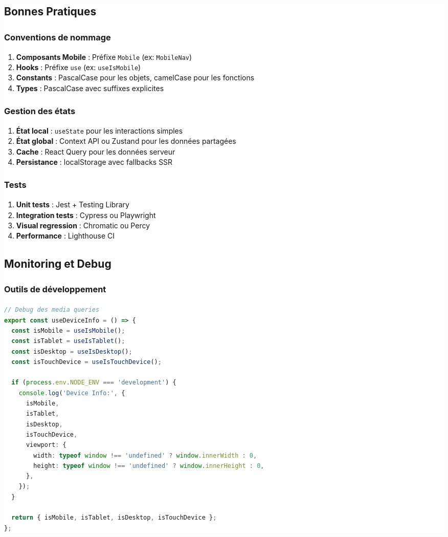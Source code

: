 ## Bonnes Pratiques

### Conventions de nommage

1. **Composants Mobile** : Préfixe `Mobile` (ex: `MobileNav`)
2. **Hooks** : Préfixe `use` (ex: `useIsMobile`)
3. **Constants** : PascalCase pour les objets, camelCase pour les fonctions
4. **Types** : PascalCase avec suffixes explicites

### Gestion des états

1. **État local** : `useState` pour les interactions simples
2. **État global** : Context API ou Zustand pour les données partagées
3. **Cache** : React Query pour les données serveur
4. **Persistance** : localStorage avec fallbacks SSR

### Tests

1. **Unit tests** : Jest + Testing Library
2. **Integration tests** : Cypress ou Playwright
3. **Visual regression** : Chromatic ou Percy
4. **Performance** : Lighthouse CI

## Monitoring et Debug

### Outils de développement

```typescript
// Debug des media queries
export const useDeviceInfo = () => {
  const isMobile = useIsMobile();
  const isTablet = useIsTablet();
  const isDesktop = useIsDesktop();
  const isTouchDevice = useIsTouchDevice();

  if (process.env.NODE_ENV === 'development') {
    console.log('Device Info:', {
      isMobile,
      isTablet,
      isDesktop,
      isTouchDevice,
      viewport: {
        width: typeof window !== 'undefined' ? window.innerWidth : 0,
        height: typeof window !== 'undefined' ? window.innerHeight : 0,
      },
    });
  }

  return { isMobile, isTablet, isDesktop, isTouchDevice };
};
```
